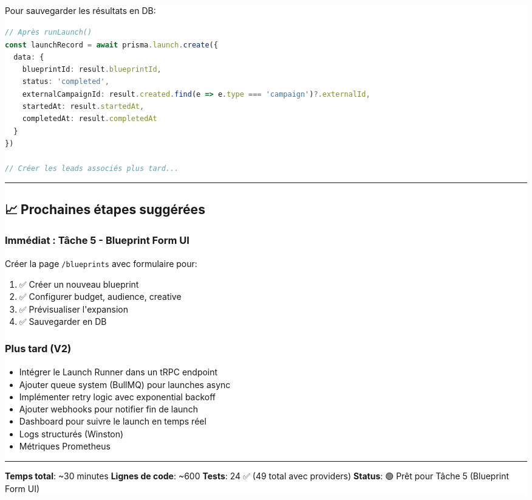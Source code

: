 Pour sauvegarder les résultats en DB:

```typescript
// Après runLaunch()
const launchRecord = await prisma.launch.create({
  data: {
    blueprintId: result.blueprintId,
    status: 'completed',
    externalCampaignId: result.created.find(e => e.type === 'campaign')?.externalId,
    startedAt: result.startedAt,
    completedAt: result.completedAt
  }
})

// Créer les leads associés plus tard...
```

---

## 📈 Prochaines étapes suggérées

### Immédiat : **Tâche 5 - Blueprint Form UI**

Créer la page `/blueprints` avec formulaire pour:
1. ✅ Créer un nouveau blueprint
2. ✅ Configurer budget, audience, creative
3. ✅ Prévisualiser l'expansion
4. ✅ Sauvegarder en DB

### Plus tard (V2)

- Intégrer le Launch Runner dans un tRPC endpoint
- Ajouter queue system (BullMQ) pour launches async
- Implémenter retry logic avec exponential backoff
- Ajouter webhooks pour notifier fin de launch
- Dashboard pour suivre le launch en temps réel
- Logs structurés (Winston)
- Métriques Prometheus

---

**Temps total**: ~30 minutes
**Lignes de code**: ~600
**Tests**: 24 ✅ (49 total avec providers)
**Status**: 🟢 Prêt pour Tâche 5 (Blueprint Form UI)
